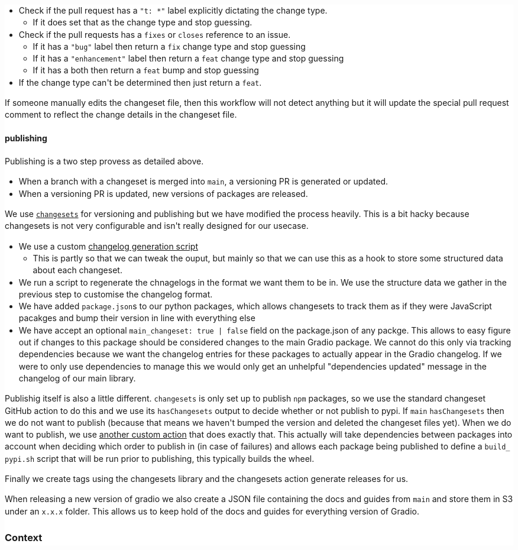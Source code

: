 - Check if the pull request has a `"t: *"` label explicitly dictating the change type.
  - If it does set that as the change type and stop guessing.
- Check if the pull requests has a `fixes` or `closes` reference to an issue.
  - If it has a `"bug"` label then return a `fix` change type and stop guessing
  - If it has a `"enhancement"` label then return a `feat` change type and stop guessing
  - If it has a both then return a `feat` bump and stop guessing
- If the change type can't be determined then just return a `feat`.

If someone manually edits the changeset file, then this workflow will not detect anything but it will update the special pull request comment to reflect the change details in the changeset file.

#### publishing

Publishing is a two step provess as detailed above.

- When a branch with a changeset is merged into `main`, a versioning PR is generated or updated.
- When a versioning PR is updated, new versions of packages are released.

We use [`changesets`](https://github.com/changesets/changesets) for versioning and publishing but we have modified the process heavily. This is a bit hacky because changesets is not very configurable and isn't really designed for our usecase.

- We use a custom [changelog generation script](https://github.com/gradio-app/gradio/blob/main/.changeset/changeset.cjs)
  - This is partly so that we can tweak the ouput, but mainly so that we can use this as a hook to store some structured data about each changeset.
- We run a script to regenerate the chnagelogs in the format we want them to be in. We use the structure data we gather in the previous step to customise the changelog format.
- We have added `package.json`s to our python packages, which allows changesets to track them as if they were JavaScript pacakges and bump their version in line with everything else
- We have accept an optional `main_changeset: true | false` field on the package.json of any packge. This allows to easy figure out if changes to this package should be considered changes to the main Gradio package. We cannot do this only via tracking dependencies because we want the changelog entries for these packages to actually appear in the Gradio changelog. If we were to only use dependencies to manage this we would only get an unhelpful "dependencies updated" message in the changelog of our main library.

Publishig itself is also a little different. `changesets` is only set up to publish `npm` packages, so we use the standard changeset GitHub action to do this and we use its `hasChangesets` output to decide whether or not publish to pypi. If `main` `hasChangesets` then we do not want to publish (because that means we haven't bumped the version and deleted the changeset files yet). When we do want to publish, we use [another custom action](https://github.com/gradio-app/github/tree/main/packages/publish-pypi) that does exactly that. This actually will take dependencies between packages into account when deciding which order to publish in (in case of failures) and allows each package being published to define a `build_pypi.sh` script that will be run prior to publishing, this typically builds the wheel.

Finally we create tags using the changesets library and the changesets action generate releases for us.

When releasing a new version of gradio we also create a JSON file containing the docs and guides from `main` and store them in S3 under an `x.x.x` folder. This allows us to keep hold of the docs and guides for everything version of Gradio.

### Context
